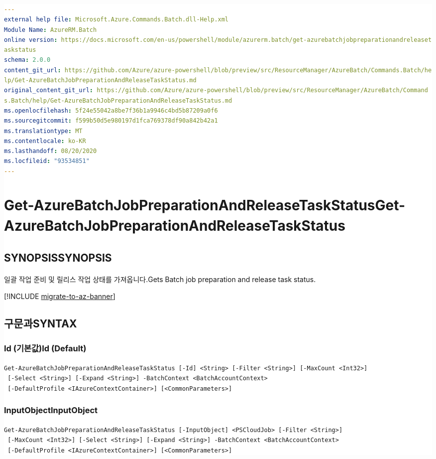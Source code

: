 ```yaml
---
external help file: Microsoft.Azure.Commands.Batch.dll-Help.xml
Module Name: AzureRM.Batch
online version: https://docs.microsoft.com/en-us/powershell/module/azurerm.batch/get-azurebatchjobpreparationandreleasetaskstatus
schema: 2.0.0
content_git_url: https://github.com/Azure/azure-powershell/blob/preview/src/ResourceManager/AzureBatch/Commands.Batch/help/Get-AzureBatchJobPreparationAndReleaseTaskStatus.md
original_content_git_url: https://github.com/Azure/azure-powershell/blob/preview/src/ResourceManager/AzureBatch/Commands.Batch/help/Get-AzureBatchJobPreparationAndReleaseTaskStatus.md
ms.openlocfilehash: 5f24e55042a8be7f36b1a9946c4bd5b87209a0f6
ms.sourcegitcommit: f599b50d5e980197d1fca769378df90a842b42a1
ms.translationtype: MT
ms.contentlocale: ko-KR
ms.lasthandoff: 08/20/2020
ms.locfileid: "93534851"
---
```

# <span data-ttu-id="58e90-101">Get-AzureBatchJobPreparationAndReleaseTaskStatus</span><span class="sxs-lookup"><span data-stu-id="58e90-101">Get-AzureBatchJobPreparationAndReleaseTaskStatus</span></span>

## <span data-ttu-id="58e90-102">SYNOPSIS</span><span class="sxs-lookup"><span data-stu-id="58e90-102">SYNOPSIS</span></span>
<span data-ttu-id="58e90-103">일괄 작업 준비 및 릴리스 작업 상태를 가져옵니다.</span><span class="sxs-lookup"><span data-stu-id="58e90-103">Gets Batch job preparation and release task status.</span></span>

[!INCLUDE [migrate-to-az-banner](../../includes/migrate-to-az-banner.md)]

## <span data-ttu-id="58e90-104">구문과</span><span class="sxs-lookup"><span data-stu-id="58e90-104">SYNTAX</span></span>

### <span data-ttu-id="58e90-105">Id (기본값)</span><span class="sxs-lookup"><span data-stu-id="58e90-105">Id (Default)</span></span>
```
Get-AzureBatchJobPreparationAndReleaseTaskStatus [-Id] <String> [-Filter <String>] [-MaxCount <Int32>]
 [-Select <String>] [-Expand <String>] -BatchContext <BatchAccountContext>
 [-DefaultProfile <IAzureContextContainer>] [<CommonParameters>]
```

### <span data-ttu-id="58e90-106">InputObject</span><span class="sxs-lookup"><span data-stu-id="58e90-106">InputObject</span></span>
```
Get-AzureBatchJobPreparationAndReleaseTaskStatus [-InputObject] <PSCloudJob> [-Filter <String>]
 [-MaxCount <Int32>] [-Select <String>] [-Expand <String>] -BatchContext <BatchAccountContext>
 [-DefaultProfile <IAzureContextContainer>] [<CommonParameters>]
```
